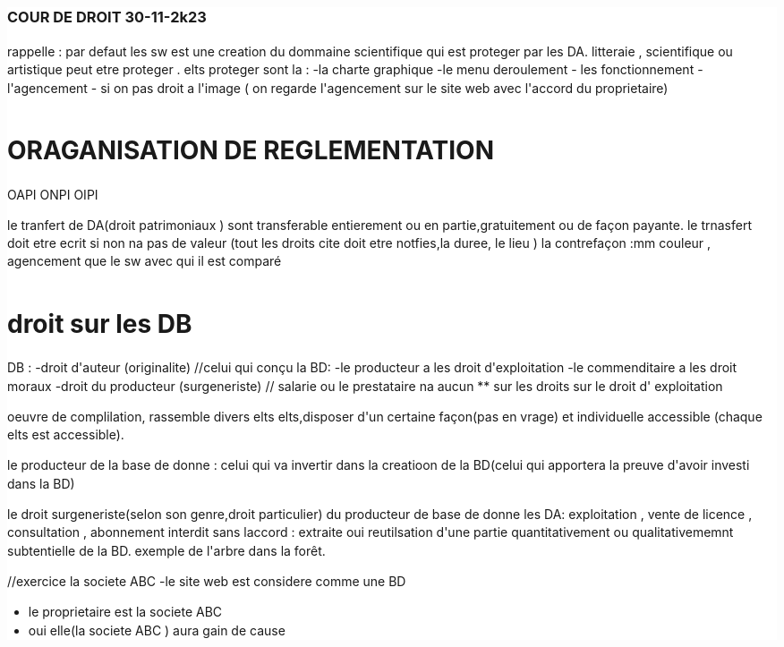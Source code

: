 ### COUR DE DROIT 30-11-2k23


rappelle : 
par defaut les 
sw est une creation du dommaine scientifique qui est proteger par les DA.
litteraie , scientifique ou artistique peut etre proteger .
elts proteger sont la : 
    -la charte graphique
    -le menu deroulement
    - les fonctionnement 
    - l'agencement 
    - si on pas droit a l'image ( on regarde l'agencement sur le site web avec l'accord du proprietaire)

# ORAGANISATION DE REGLEMENTATION

OAPI
ONPI
OIPI


le tranfert de DA(droit patrimoniaux ) sont transferable entierement ou en partie,gratuitement ou de façon payante.
le trnasfert doit etre ecrit si non na pas de valeur (tout les droits cite doit etre notfies,la duree, le lieu )
la contrefaçon :mm couleur , agencement que le sw avec qui il est comparé 

# droit sur les DB
DB :
    -droit d'auteur (originalite) //celui qui conçu la BD:
        -le producteur   a les droit d'exploitation
        -le commenditaire a les droit moraux
    -droit du producteur (surgeneriste) // salarie ou le prestataire na aucun   ** sur les droits sur le droit d' exploitation

oeuvre de complilation, rassemble divers elts elts,disposer d'un certaine façon(pas en vrage) et individuelle accessible (chaque elts est accessible).

le producteur de la base de donne : celui qui va invertir dans la creatioon de la BD(celui qui apportera la preuve d'avoir investi dans la BD)

le droit surgeneriste(selon son genre,droit particulier) du producteur de base de donne 
les DA: exploitation , vente de licence , consultation , abonnement
interdit sans laccord : extraite oui reutilsation d'une partie  quantitativement ou qualitativememnt subtentielle de la BD.
exemple de l'arbre dans la forêt.


//exercice la societe ABC 
-le site web  est considere  comme une BD
- le proprietaire est la societe ABC
- oui elle(la societe ABC ) aura gain de cause
